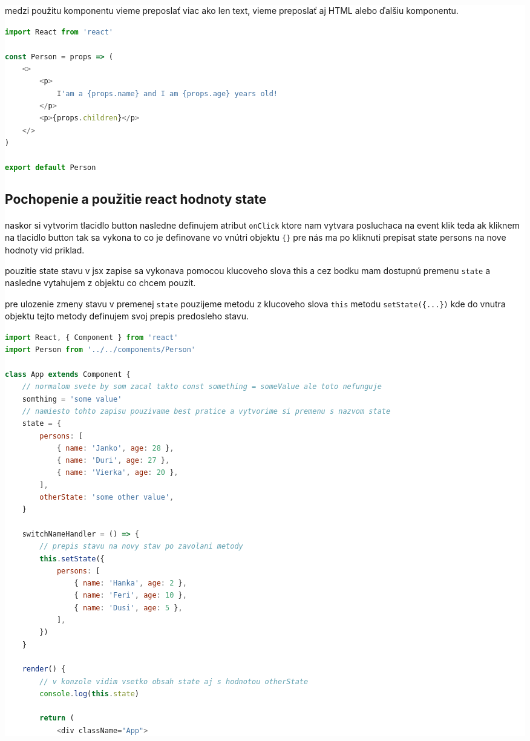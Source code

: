 ```js
```

medzi použitu komponentu vieme preposlať viac ako len text, vieme preposlať aj HTML alebo ďalšiu komponentu.

```js
import React from 'react'

const Person = props => (
	<>
		<p>
			I'am a {props.name} and I am {props.age} years old!
		</p>
		<p>{props.children}</p>
	</>
)

export default Person
```

## Pochopenie a použitie react hodnoty state

naskor si vytvorim tlacidlo button nasledne definujem atribut `onClick` ktore nam vytvara posluchaca na event klik teda ak kliknem na tlacidlo button tak sa vykona to co je definovane vo vnútri objektu `{}` pre nás ma po kliknuti prepisat state persons na nove hodnoty vid priklad.<br>

pouzitie state stavu v jsx zapise sa vykonava pomocou klucoveho slova this a cez bodku mam dostupnú premenu `state` a nasledne vytahujem z objektu co chcem pouzit.<br>

pre ulozenie zmeny stavu v premenej `state` pouzijeme metodu z klucoveho slova `this` metodu `setState({...})` kde do vnutra objektu tejto metody definujem svoj prepis predosleho stavu.

```js
import React, { Component } from 'react'
import Person from '../../components/Person'

class App extends Component {
	// normalom svete by som zacal takto const something = someValue ale toto nefunguje
	somthing = 'some value'
	// namiesto tohto zapisu pouzivame best pratice a vytvorime si premenu s nazvom state
	state = {
		persons: [
			{ name: 'Janko', age: 28 },
			{ name: 'Duri', age: 27 },
			{ name: 'Vierka', age: 20 },
		],
		otherState: 'some other value',
	}

	switchNameHandler = () => {
		// prepis stavu na novy stav po zavolani metody
		this.setState({
			persons: [
				{ name: 'Hanka', age: 2 },
				{ name: 'Feri', age: 10 },
				{ name: 'Dusi', age: 5 },
			],
		})
	}

	render() {
		// v konzole vidim vsetko obsah state aj s hodnotou otherState
		console.log(this.state)

		return (
			<div className="App">
```